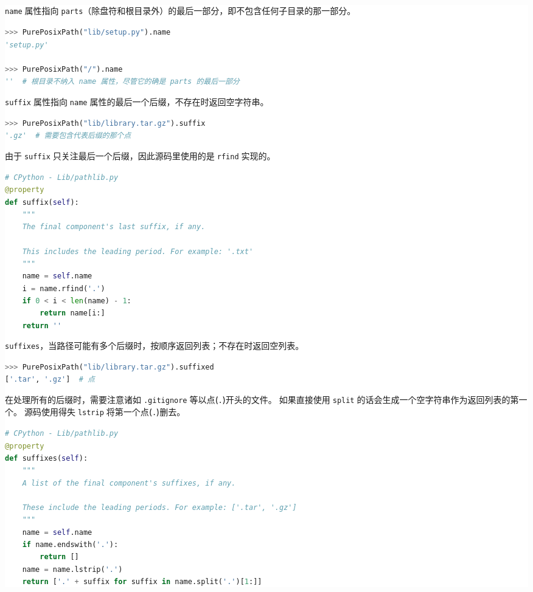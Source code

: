 `name` 属性指向 `parts`（除盘符和根目录外）的最后一部分，即不包含任何子目录的那一部分。

```Python
>>> PurePosixPath("lib/setup.py").name
'setup.py'

>>> PurePosixPath("/").name
''  # 根目录不纳入 name 属性，尽管它的确是 parts 的最后一部分
```

`suffix` 属性指向 `name` 属性的最后一个后缀，不存在时返回空字符串。

```Python
>>> PurePosixPath("lib/library.tar.gz").suffix
'.gz'  # 需要包含代表后缀的那个点
```

由于 `suffix` 只关注最后一个后缀，因此源码里使用的是 `rfind` 实现的。

```Python
# CPython - Lib/pathlib.py
@property
def suffix(self):
    """
    The final component's last suffix, if any.

    This includes the leading period. For example: '.txt'
    """
    name = self.name
    i = name.rfind('.')
    if 0 < i < len(name) - 1:
        return name[i:]
    return ''
```

`suffixes`，当路径可能有多个后缀时，按顺序返回列表；不存在时返回空列表。

```Python
>>> PurePosixPath("lib/library.tar.gz").suffixed
['.tar', '.gz']  # 点
```

在处理所有的后缀时，需要注意诸如 `.gitignore` 等以点(`.`)开头的文件。
如果直接使用 `split` 的话会生成一个空字符串作为返回列表的第一个。
源码使用得失 `lstrip` 将第一个点(`.`)删去。

```Python
# CPython - Lib/pathlib.py
@property
def suffixes(self):
    """
    A list of the final component's suffixes, if any.

    These include the leading periods. For example: ['.tar', '.gz']
    """
    name = self.name
    if name.endswith('.'):
        return []
    name = name.lstrip('.')
    return ['.' + suffix for suffix in name.split('.')[1:]]
```
